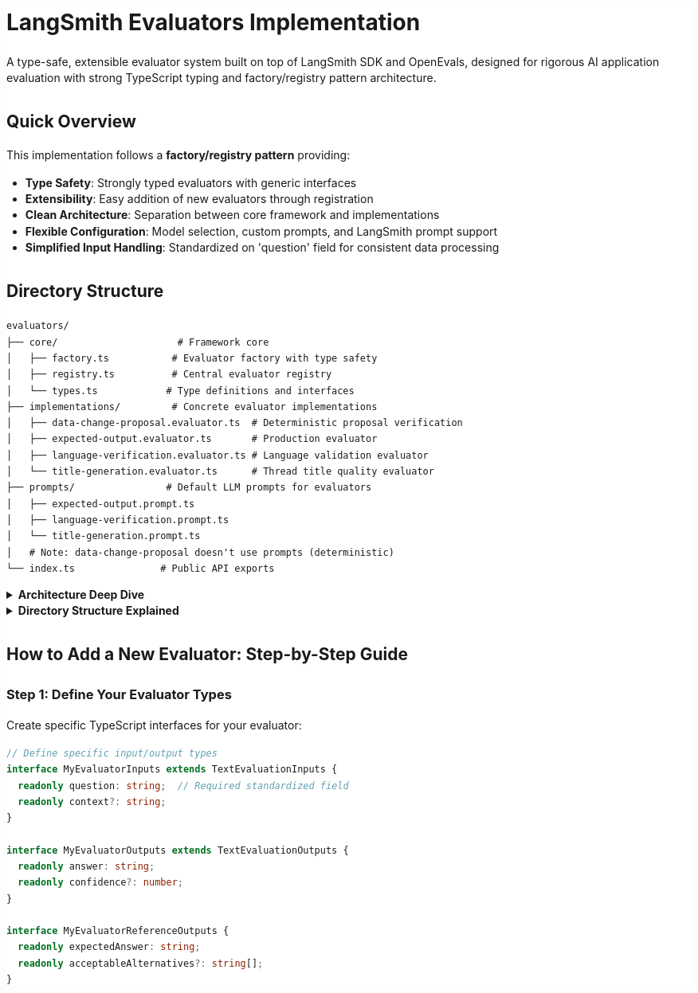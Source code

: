 # LangSmith Evaluators Implementation

A type-safe, extensible evaluator system built on top of LangSmith SDK and OpenEvals, designed for rigorous AI application evaluation with strong TypeScript typing and factory/registry pattern architecture.

## Quick Overview

This implementation follows a **factory/registry pattern** providing:
- **Type Safety**: Strongly typed evaluators with generic interfaces
- **Extensibility**: Easy addition of new evaluators through registration
- **Clean Architecture**: Separation between core framework and implementations
- **Flexible Configuration**: Model selection, custom prompts, and LangSmith prompt support
- **Simplified Input Handling**: Standardized on 'question' field for consistent data processing

## Directory Structure

```
evaluators/
├── core/                     # Framework core
│   ├── factory.ts           # Evaluator factory with type safety
│   ├── registry.ts          # Central evaluator registry
│   └── types.ts            # Type definitions and interfaces
├── implementations/         # Concrete evaluator implementations
│   ├── data-change-proposal.evaluator.ts  # Deterministic proposal verification
│   ├── expected-output.evaluator.ts       # Production evaluator
│   ├── language-verification.evaluator.ts # Language validation evaluator
│   └── title-generation.evaluator.ts      # Thread title quality evaluator
├── prompts/                # Default LLM prompts for evaluators
│   ├── expected-output.prompt.ts
│   ├── language-verification.prompt.ts
│   └── title-generation.prompt.ts
│   # Note: data-change-proposal doesn't use prompts (deterministic)
└── index.ts               # Public API exports
```

<details><summary><strong>Architecture Deep Dive</strong></summary></details>

<details><summary><strong>Directory Structure Explained</strong></summary></details>

## How to Add a New Evaluator: Step-by-Step Guide

### Step 1: Define Your Evaluator Types

Create specific TypeScript interfaces for your evaluator:

```typescript
// Define specific input/output types
interface MyEvaluatorInputs extends TextEvaluationInputs {
  readonly question: string;  // Required standardized field
  readonly context?: string;
}

interface MyEvaluatorOutputs extends TextEvaluationOutputs {
  readonly answer: string;
  readonly confidence?: number;
}

interface MyEvaluatorReferenceOutputs {
  readonly expectedAnswer: string;
  readonly acceptableAlternatives?: string[];
}
```
